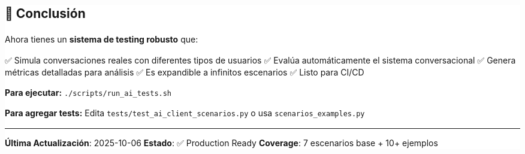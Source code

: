 
## 🎉 Conclusión

Ahora tienes un **sistema de testing robusto** que:

✅ Simula conversaciones reales con diferentes tipos de usuarios
✅ Evalúa automáticamente el sistema conversacional
✅ Genera métricas detalladas para análisis
✅ Es expandible a infinitos escenarios
✅ Listo para CI/CD

**Para ejecutar:** `./scripts/run_ai_tests.sh`

**Para agregar tests:** Edita `tests/test_ai_client_scenarios.py` o usa `scenarios_examples.py`

---

**Última Actualización**: 2025-10-06
**Estado**: ✅ Production Ready
**Coverage**: 7 escenarios base + 10+ ejemplos
